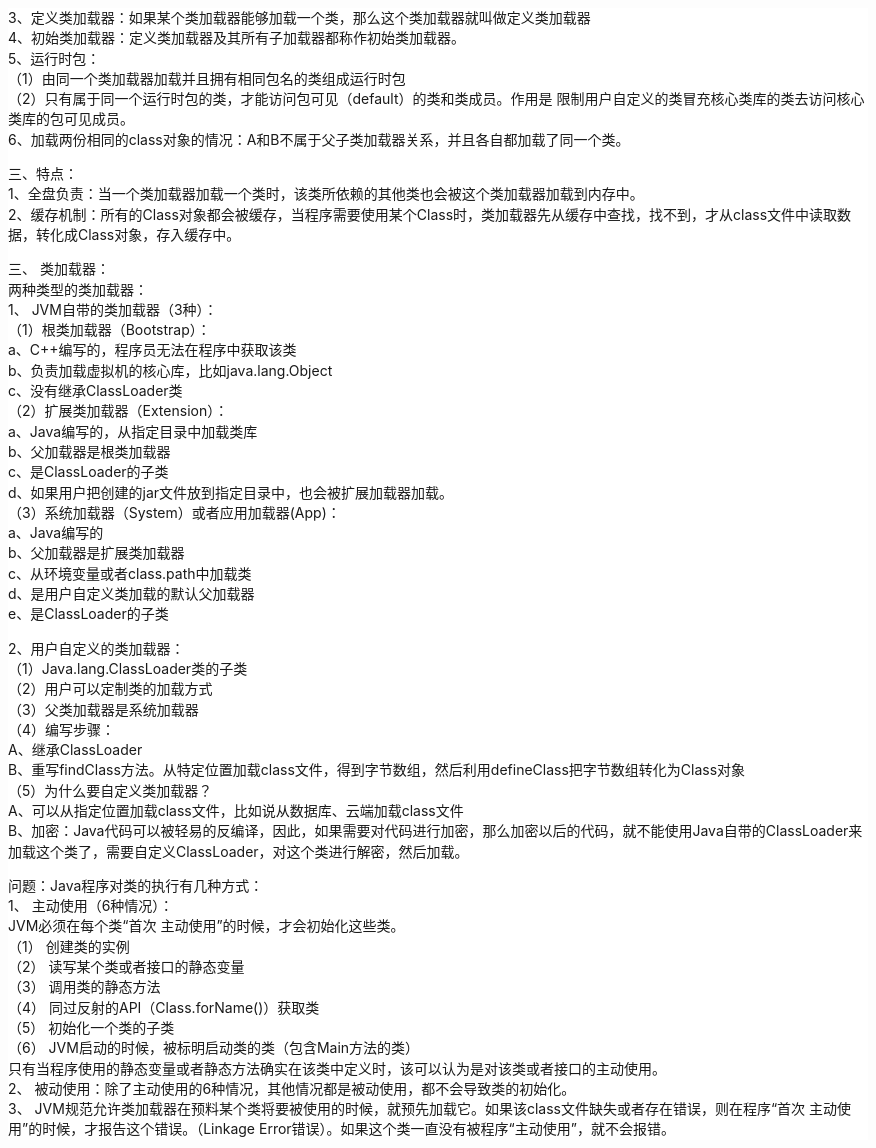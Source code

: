 3、定义类加载器：如果某个类加载器能够加载一个类，那么这个类加载器就叫做定义类加载器  
4、初始类加载器：定义类加载器及其所有子加载器都称作初始类加载器。  
5、运行时包：  
（1）由同一个类加载器加载并且拥有相同包名的类组成运行时包  
（2）只有属于同一个运行时包的类，才能访问包可见（default）的类和类成员。作用是 限制用户自定义的类冒充核心类库的类去访问核心类库的包可见成员。  
6、加载两份相同的class对象的情况：A和B不属于父子类加载器关系，并且各自都加载了同一个类。

三、特点：  
1、全盘负责：当一个类加载器加载一个类时，该类所依赖的其他类也会被这个类加载器加载到内存中。  
2、缓存机制：所有的Class对象都会被缓存，当程序需要使用某个Class时，类加载器先从缓存中查找，找不到，才从class文件中读取数据，转化成Class对象，存入缓存中。

三、 类加载器：  
两种类型的类加载器：  
1、 JVM自带的类加载器（3种）：  
（1）根类加载器（Bootstrap）：  
a、C++编写的，程序员无法在程序中获取该类  
b、负责加载虚拟机的核心库，比如java.lang.Object  
c、没有继承ClassLoader类  
（2）扩展类加载器（Extension）：  
a、Java编写的，从指定目录中加载类库  
b、父加载器是根类加载器  
c、是ClassLoader的子类  
d、如果用户把创建的jar文件放到指定目录中，也会被扩展加载器加载。  
（3）系统加载器（System）或者应用加载器(App)：  
a、Java编写的  
b、父加载器是扩展类加载器  
c、从环境变量或者class.path中加载类  
d、是用户自定义类加载的默认父加载器  
e、是ClassLoader的子类

2、用户自定义的类加载器：  
（1）Java.lang.ClassLoader类的子类  
（2）用户可以定制类的加载方式  
（3）父类加载器是系统加载器  
（4）编写步骤：  
A、继承ClassLoader  
B、重写findClass方法。从特定位置加载class文件，得到字节数组，然后利用defineClass把字节数组转化为Class对象  
（5）为什么要自定义类加载器？  
A、可以从指定位置加载class文件，比如说从数据库、云端加载class文件  
B、加密：Java代码可以被轻易的反编译，因此，如果需要对代码进行加密，那么加密以后的代码，就不能使用Java自带的ClassLoader来加载这个类了，需要自定义ClassLoader，对这个类进行解密，然后加载。

问题：Java程序对类的执行有几种方式：  
1、 主动使用（6种情况）：  
JVM必须在每个类“首次 主动使用”的时候，才会初始化这些类。  
（1） 创建类的实例  
（2） 读写某个类或者接口的静态变量  
（3） 调用类的静态方法  
（4） 同过反射的API（Class.forName()）获取类  
（5） 初始化一个类的子类  
（6） JVM启动的时候，被标明启动类的类（包含Main方法的类）  
只有当程序使用的静态变量或者静态方法确实在该类中定义时，该可以认为是对该类或者接口的主动使用。  
2、 被动使用：除了主动使用的6种情况，其他情况都是被动使用，都不会导致类的初始化。  
3、 JVM规范允许类加载器在预料某个类将要被使用的时候，就预先加载它。如果该class文件缺失或者存在错误，则在程序“首次 主动使用”的时候，才报告这个错误。（Linkage Error错误）。如果这个类一直没有被程序“主动使用”，就不会报错。
